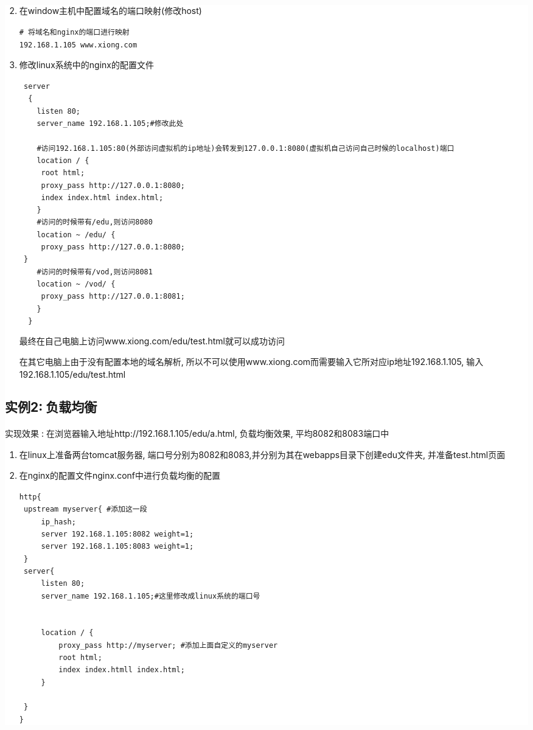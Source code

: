 2. 在window主机中配置域名的端口映射(修改host)

   ```shell
   # 将域名和nginx的端口进行映射
   192.168.1.105 www.xiong.com
   ```

3. 修改linux系统中的nginx的配置文件

   ```shell
    server
     {
       listen 80;
       server_name 192.168.1.105;#修改此处
       
       #访问192.168.1.105:80(外部访问虚拟机的ip地址)会转发到127.0.0.1:8080(虚拟机自己访问自己时候的localhost)端口
       location / {
       	root html;
       	proxy_pass http://127.0.0.1:8080;
       	index index.html index.html;
       }
       #访问的时候带有/edu,则访问8080
       location ~ /edu/ {
       	proxy_pass http://127.0.0.1:8080;
    }
       #访问的时候带有/vod,则访问8081
       location ~ /vod/ {
       	proxy_pass http://127.0.0.1:8081;
       }
     }
   
   ```
   
   最终在自己电脑上访问www.xiong.com/edu/test.html就可以成功访问
   
   在其它电脑上由于没有配置本地的域名解析, 所以不可以使用www.xiong.com而需要输入它所对应ip地址192.168.1.105, 输入192.168.1.105/edu/test.html
   
   

## 实例2: 负载均衡

实现效果 : 在浏览器输入地址http://192.168.1.105/edu/a.html, 负载均衡效果, 平均8082和8083端口中

1. 在linux上准备两台tomcat服务器, 端口号分别为8082和8083,并分别为其在webapps目录下创建edu文件夹, 并准备test.html页面

2. 在nginx的配置文件nginx.conf中进行负载均衡的配置

   ```shell
   http{
   	upstream myserver{ #添加这一段
   		ip_hash;
   		server 192.168.1.105:8082 weight=1;
   		server 192.168.1.105:8083 weight=1;
   	}
   	server{
   		listen 80;
   		server_name 192.168.1.105;#这里修改成linux系统的端口号
   		
   		
   		location / {
   			proxy_pass http://myserver; #添加上面自定义的myserver
   			root html;
   			index index.htmll index.html;
   		}
   		
   	}
   }
   ```
